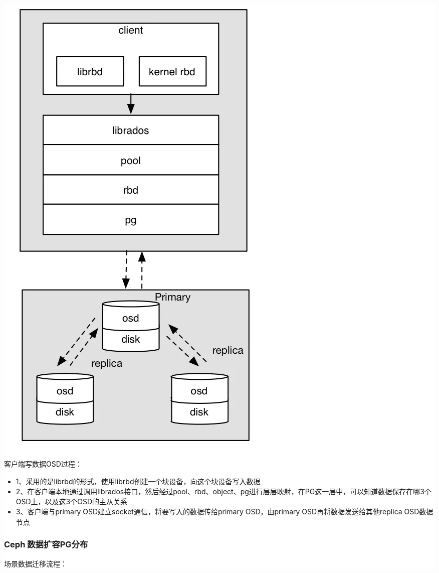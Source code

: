 <img src="./img/ceph_rbd_io1.png" alt="ceph_rbd_io1">   

客户端写数据OSD过程：

* 1、采用的是librbd的形式，使用librbd创建一个块设备，向这个块设备写入数据   
* 2、在客户端本地通过调用librados接口，然后经过pool、rbd、object、pg进行层层映射，在PG这一层中，可以知道数据保存在哪3个OSD上，以及这3个OSD的主从关系   
* 3、客户端与primary OSD建立socket通信，将要写入的数据传给primary OSD，由primary OSD再将数据发送给其他replica OSD数据节点   
### Ceph 数据扩容PG分布
场景数据迁移流程：
